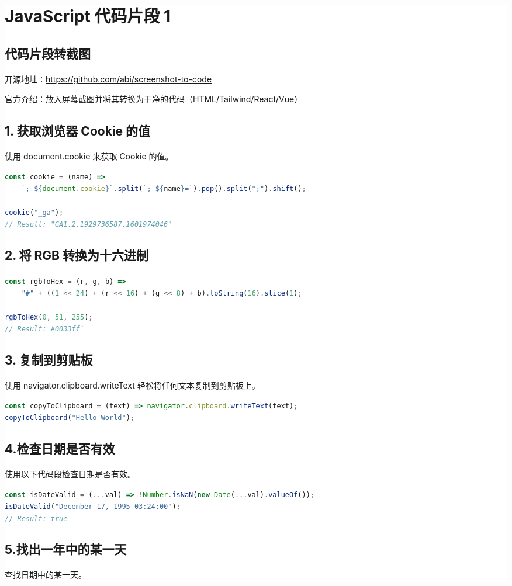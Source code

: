 # JavaScript 代码片段 1

## 代码片段转截图

开源地址：https://github.com/abi/screenshot-to-code

官方介绍：放入屏幕截图并将其转换为干净的代码（HTML/Tailwind/React/Vue）

## 1. 获取浏览器 Cookie 的值

使用 document.cookie 来获取 Cookie 的值。

```js
const cookie = (name) =>
	`; ${document.cookie}`.split(`; ${name}=`).pop().split(";").shift();

cookie("_ga");
// Result: "GA1.2.1929736587.1601974046"
```

## 2. 将 RGB 转换为十六进制

```js
const rgbToHex = (r, g, b) =>
	"#" + ((1 << 24) + (r << 16) + (g << 8) + b).toString(16).slice(1);

rgbToHex(0, 51, 255);
// Result: #0033ff`
```

## 3. 复制到剪贴板

使用 navigator.clipboard.writeText 轻松将任何文本复制到剪贴板上。

```js
const copyToClipboard = (text) => navigator.clipboard.writeText(text);
copyToClipboard("Hello World");
```

## 4.检查日期是否有效

使用以下代码段检查日期是否有效。

```js
const isDateValid = (...val) => !Number.isNaN(new Date(...val).valueOf());
isDateValid("December 17, 1995 03:24:00");
// Result: true
```

## 5.找出一年中的某一天

查找日期中的某一天。
